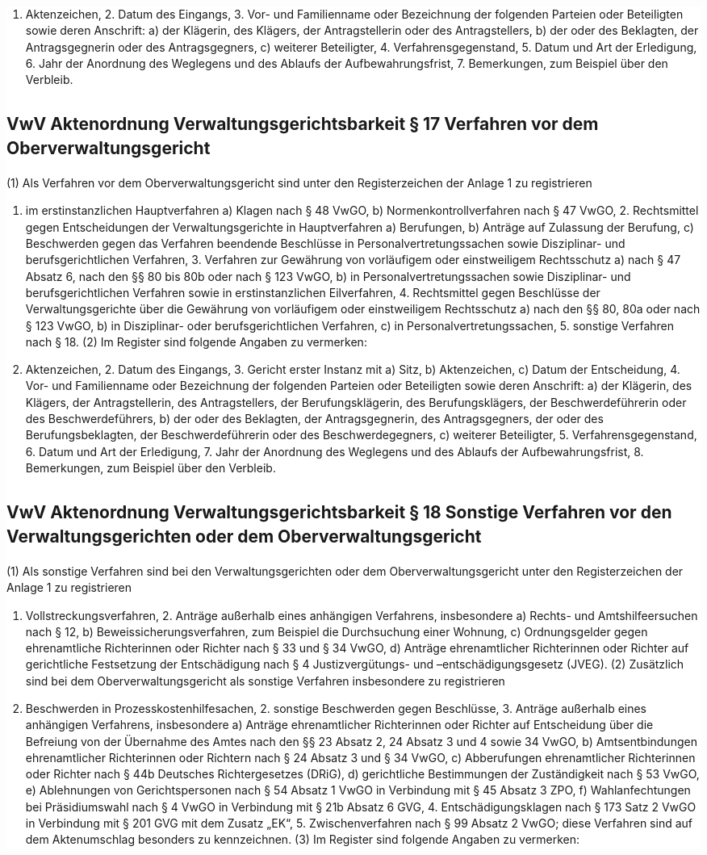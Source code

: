 1. Aktenzeichen, 2. Datum des Eingangs, 3. Vor- und Familienname oder Bezeichnung der folgenden Parteien oder Beteiligten sowie deren Anschrift: a) der Klägerin, des Klägers, der Antragstellerin oder des Antragstellers, b) der oder des Beklagten, der Antragsgegnerin oder des Antragsgegners, c) weiterer Beteiligter, 4. Verfahrensgegenstand, 5. Datum und Art der Erledigung, 6. Jahr der Anordnung des Weglegens und des Ablaufs der Aufbewahrungsfrist, 7. Bemerkungen, zum Beispiel über den Verbleib. 
## VwV Aktenordnung Verwaltungsgerichtsbarkeit § 17 Verfahren vor dem Oberverwaltungsgericht

(1) Als Verfahren vor dem Oberverwaltungsgericht sind unter den Registerzeichen der Anlage 1 zu registrieren

1. im erstinstanzlichen Hauptverfahren a) Klagen nach § 48 VwGO, b) Normenkontrollverfahren nach § 47 VwGO, 2. Rechtsmittel gegen Entscheidungen der Verwaltungsgerichte in Hauptverfahren a) Berufungen, b) Anträge auf Zulassung der Berufung, c) Beschwerden gegen das Verfahren beendende Beschlüsse in Personalvertretungssachen sowie Disziplinar- und berufsgerichtlichen Verfahren, 3. Verfahren zur Gewährung von vorläufigem oder einstweiligem Rechtsschutz a) nach § 47 Absatz 6, nach den §§ 80 bis 80b oder nach § 123 VwGO, b) in Personalvertretungssachen sowie Disziplinar- und berufsgerichtlichen Verfahren sowie in erstinstanzlichen Eilverfahren, 4. Rechtsmittel gegen Beschlüsse der Verwaltungsgerichte über die Gewährung von vorläufigem oder einstweiligem Rechtsschutz a) nach den §§ 80, 80a oder nach § 123 VwGO, b) in Disziplinar- oder berufsgerichtlichen Verfahren, c) in Personalvertretungssachen, 5. sonstige Verfahren nach § 18. (2) Im Register sind folgende Angaben zu vermerken:

1. Aktenzeichen, 2. Datum des Eingangs, 3. Gericht erster Instanz mit a) Sitz, b) Aktenzeichen, c) Datum der Entscheidung, 4. Vor- und Familienname oder Bezeichnung der folgenden Parteien oder Beteiligten sowie deren Anschrift: a) der Klägerin, des Klägers, der Antragstellerin, des Antragstellers, der Berufungsklägerin, des Berufungsklägers, der Beschwerdeführerin oder des Beschwerdeführers, b) der oder des Beklagten, der Antragsgegnerin, des Antragsgegners, der oder des Berufungsbeklagten, der Beschwerdeführerin oder des Beschwerdegegners, c) weiterer Beteiligter, 5. Verfahrensgegenstand, 6. Datum und Art der Erledigung, 7. Jahr der Anordnung des Weglegens und des Ablaufs der Aufbewahrungsfrist, 8. Bemerkungen, zum Beispiel über den Verbleib. 
## VwV Aktenordnung Verwaltungsgerichtsbarkeit § 18 Sonstige Verfahren vor den Verwaltungsgerichten oder dem Oberverwaltungsgericht

(1) Als sonstige Verfahren sind bei den Verwaltungsgerichten oder dem Oberverwaltungsgericht unter den Registerzeichen der Anlage 1 zu registrieren

1. Vollstreckungsverfahren, 2. Anträge außerhalb eines anhängigen Verfahrens, insbesondere a) Rechts- und Amtshilfeersuchen nach § 12, b) Beweissicherungsverfahren, zum Beispiel die Durchsuchung einer Wohnung, c) Ordnungsgelder gegen ehrenamtliche Richterinnen oder Richter nach § 33 und § 34 VwGO, d) Anträge ehrenamtlicher Richterinnen oder Richter auf gerichtliche Festsetzung der Entschädigung nach § 4 Justizvergütungs- und –entschädigungsgesetz (JVEG). (2) Zusätzlich sind bei dem Oberverwaltungsgericht als sonstige Verfahren insbesondere zu registrieren

1. Beschwerden in Prozesskostenhilfesachen, 2. sonstige Beschwerden gegen Beschlüsse, 3. Anträge außerhalb eines anhängigen Verfahrens, insbesondere a) Anträge ehrenamtlicher Richterinnen oder Richter auf Entscheidung über die Befreiung von der Übernahme des Amtes nach den §§ 23 Absatz 2, 24 Absatz 3 und 4 sowie 34 VwGO, b) Amtsentbindungen ehrenamtlicher Richterinnen oder Richtern nach § 24 Absatz 3 und § 34 VwGO, c) Abberufungen ehrenamtlicher Richterinnen oder Richter nach § 44b Deutsches Richtergesetzes (DRiG), d) gerichtliche Bestimmungen der Zuständigkeit nach § 53 VwGO, e) Ablehnungen von Gerichtspersonen nach § 54 Absatz 1 VwGO in Verbindung mit § 45 Absatz 3 ZPO, f) Wahlanfechtungen bei Präsidiumswahl nach § 4 VwGO in Verbindung mit § 21b Absatz 6 GVG, 4. Entschädigungsklagen nach § 173 Satz 2 VwGO in Verbindung mit § 201 GVG mit dem Zusatz „EK“, 5. Zwischenverfahren nach § 99 Absatz 2 VwGO; diese Verfahren sind auf dem Aktenumschlag besonders zu kennzeichnen. (3) Im Register sind folgende Angaben zu vermerken:
